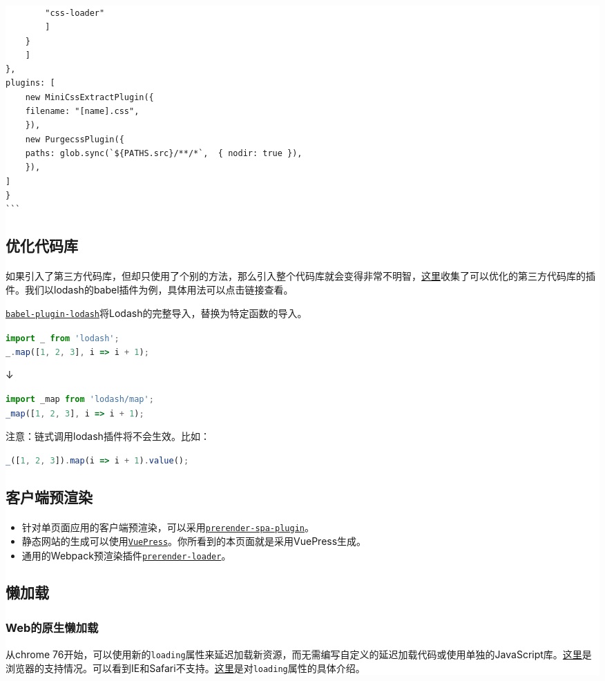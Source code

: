             "css-loader"
            ]
        }
        ]
    },
    plugins: [
        new MiniCssExtractPlugin({
        filename: "[name].css",
        }),
        new PurgecssPlugin({
        paths: glob.sync(`${PATHS.src}/**/*`,  { nodir: true }),
        }),
    ]
    }
    ```

## 优化代码库

如果引入了第三方代码库，但却只使用了个别的方法，那么引入整个代码库就会变得非常不明智，[这里](https://github.com/GoogleChromeLabs/webpack-libs-optimizations)收集了可以优化的第三方代码库的插件。我们以lodash的babel插件为例，具体用法可以点击链接查看。


[`babel-plugin-lodash`](https://github.com/lodash/babel-plugin-lodash)将Lodash的完整导入，替换为特定函数的导入。

```js
import _ from 'lodash';
_.map([1, 2, 3], i => i + 1);
```

↓

```js
import _map from 'lodash/map';
_map([1, 2, 3], i => i + 1);
```

注意：链式调用lodash插件将不会生效。比如：

```js
_([1, 2, 3]).map(i => i + 1).value();
```

## 客户端预渲染

  * 针对单页面应用的客户端预渲染，可以采用[`prerender-spa-plugin`](https://github.com/chrisvfritz/prerender-spa-plugin)。
  * 静态网站的生成可以使用[`VuePress`](https://vuepress.vuejs.org/zh/)。你所看到的本页面就是采用VuePress生成。
  * 通用的Webpack预渲染插件[`prerender-loader`](https://github.com/GoogleChromeLabs/prerender-loader)。

## 懒加载

### Web的原生懒加载

从chrome 76开始，可以使用新的`loading`属性来延迟加载新资源，而无需编写自定义的延迟加载代码或使用单独的JavaScript库。[这里](https://developer.mozilla.org/en-US/docs/Web/HTML/Element/img#Browser_compatibility)是浏览器的支持情况。可以看到IE和Safari不支持。[这里](https://web.dev/native-lazy-loading/)是对`loading`属性的具体介绍。

